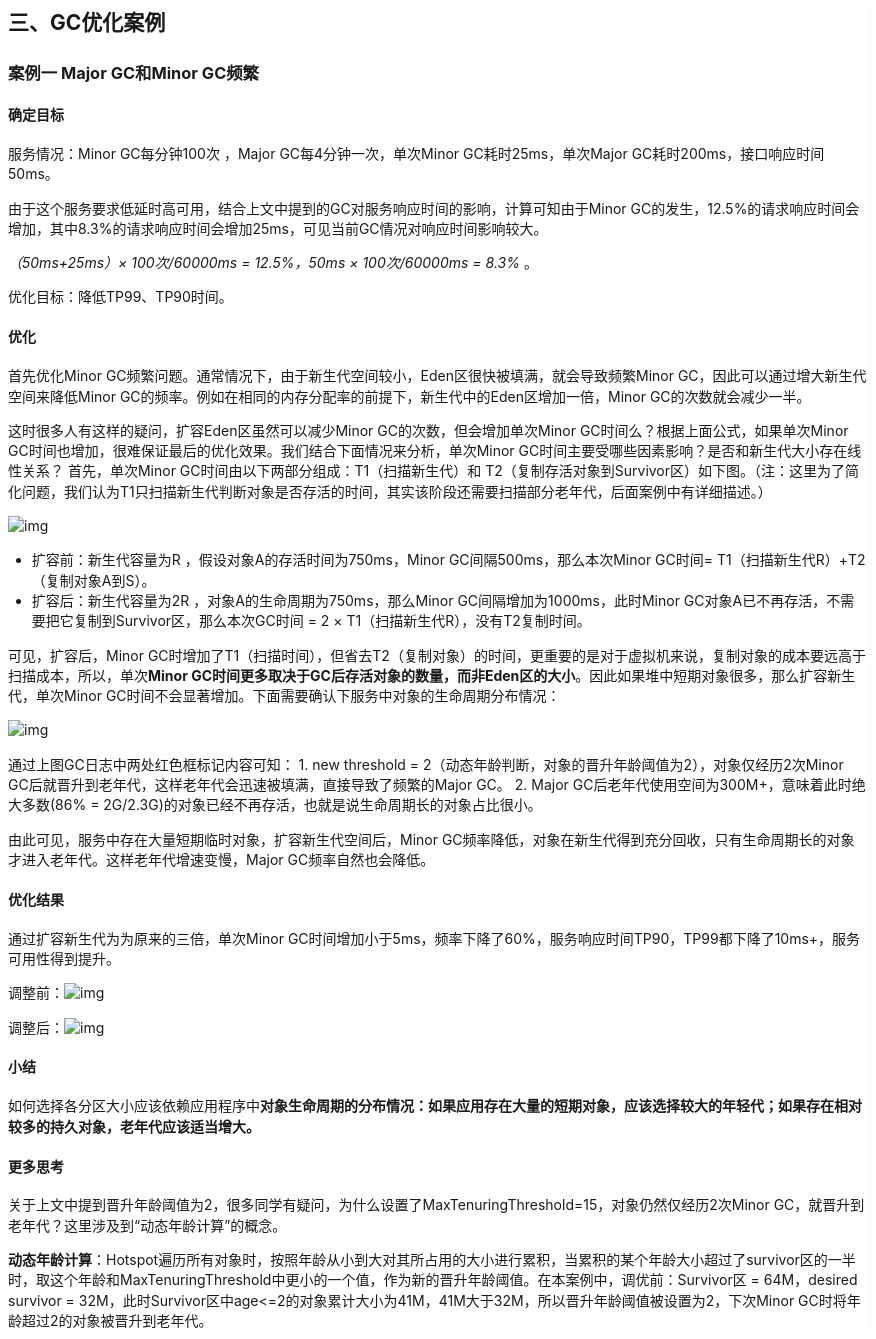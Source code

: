 ## 三、GC优化案例

### 案例一 Major GC和Minor GC频繁

#### 确定目标

服务情况：Minor GC每分钟100次 ，Major GC每4分钟一次，单次Minor GC耗时25ms，单次Major GC耗时200ms，接口响应时间50ms。

由于这个服务要求低延时高可用，结合上文中提到的GC对服务响应时间的影响，计算可知由于Minor GC的发生，12.5%的请求响应时间会增加，其中8.3%的请求响应时间会增加25ms，可见当前GC情况对响应时间影响较大。

*（50ms+25ms）× 100次/60000ms = 12.5%，50ms × 100次/60000ms = 8.3%* 。

优化目标：降低TP99、TP90时间。

#### 优化

首先优化Minor GC频繁问题。通常情况下，由于新生代空间较小，Eden区很快被填满，就会导致频繁Minor GC，因此可以通过增大新生代空间来降低Minor GC的频率。例如在相同的内存分配率的前提下，新生代中的Eden区增加一倍，Minor GC的次数就会减少一半。

这时很多人有这样的疑问，扩容Eden区虽然可以减少Minor GC的次数，但会增加单次Minor GC时间么？根据上面公式，如果单次Minor GC时间也增加，很难保证最后的优化效果。我们结合下面情况来分析，单次Minor GC时间主要受哪些因素影响？是否和新生代大小存在线性关系？ 首先，单次Minor GC时间由以下两部分组成：T1（扫描新生代）和 T2（复制存活对象到Survivor区）如下图。（注：这里为了简化问题，我们认为T1只扫描新生代判断对象是否存活的时间，其实该阶段还需要扫描部分老年代，后面案例中有详细描述。）

![img](https://awps-assets.meituan.net/mit-x/blog-images-bundle-2017/6eb9b856.png)

- 扩容前：新生代容量为R ，假设对象A的存活时间为750ms，Minor GC间隔500ms，那么本次Minor GC时间= T1（扫描新生代R）+T2（复制对象A到S）。
- 扩容后：新生代容量为2R ，对象A的生命周期为750ms，那么Minor GC间隔增加为1000ms，此时Minor GC对象A已不再存活，不需要把它复制到Survivor区，那么本次GC时间 = 2 × T1（扫描新生代R），没有T2复制时间。

可见，扩容后，Minor GC时增加了T1（扫描时间），但省去T2（复制对象）的时间，更重要的是对于虚拟机来说，复制对象的成本要远高于扫描成本，所以，单次**Minor GC时间更多取决于GC后存活对象的数量，而非Eden区的大小**。因此如果堆中短期对象很多，那么扩容新生代，单次Minor GC时间不会显著增加。下面需要确认下服务中对象的生命周期分布情况：

![img](https://awps-assets.meituan.net/mit-x/blog-images-bundle-2017/1470cba5.png)

通过上图GC日志中两处红色框标记内容可知： 1. new threshold = 2（动态年龄判断，对象的晋升年龄阈值为2），对象仅经历2次Minor GC后就晋升到老年代，这样老年代会迅速被填满，直接导致了频繁的Major GC。 2. Major GC后老年代使用空间为300M+，意味着此时绝大多数(86% = 2G/2.3G)的对象已经不再存活，也就是说生命周期长的对象占比很小。

由此可见，服务中存在大量短期临时对象，扩容新生代空间后，Minor GC频率降低，对象在新生代得到充分回收，只有生命周期长的对象才进入老年代。这样老年代增速变慢，Major GC频率自然也会降低。

#### 优化结果

通过扩容新生代为为原来的三倍，单次Minor GC时间增加小于5ms，频率下降了60%，服务响应时间TP90，TP99都下降了10ms+，服务可用性得到提升。

调整前：![img](https://awps-assets.meituan.net/mit-x/blog-images-bundle-2017/a1532bd7.png)

调整后：![img](https://awps-assets.meituan.net/mit-x/blog-images-bundle-2017/ae11fb41.png)

#### 小结

如何选择各分区大小应该依赖应用程序中**对象生命周期的分布情况：如果应用存在大量的短期对象，应该选择较大的年轻代；如果存在相对较多的持久对象，老年代应该适当增大。**

#### 更多思考

关于上文中提到晋升年龄阈值为2，很多同学有疑问，为什么设置了MaxTenuringThreshold=15，对象仍然仅经历2次Minor GC，就晋升到老年代？这里涉及到“动态年龄计算”的概念。

**动态年龄计算**：Hotspot遍历所有对象时，按照年龄从小到大对其所占用的大小进行累积，当累积的某个年龄大小超过了survivor区的一半时，取这个年龄和MaxTenuringThreshold中更小的一个值，作为新的晋升年龄阈值。在本案例中，调优前：Survivor区 = 64M，desired survivor = 32M，此时Survivor区中age<=2的对象累计大小为41M，41M大于32M，所以晋升年龄阈值被设置为2，下次Minor GC时将年龄超过2的对象被晋升到老年代。
